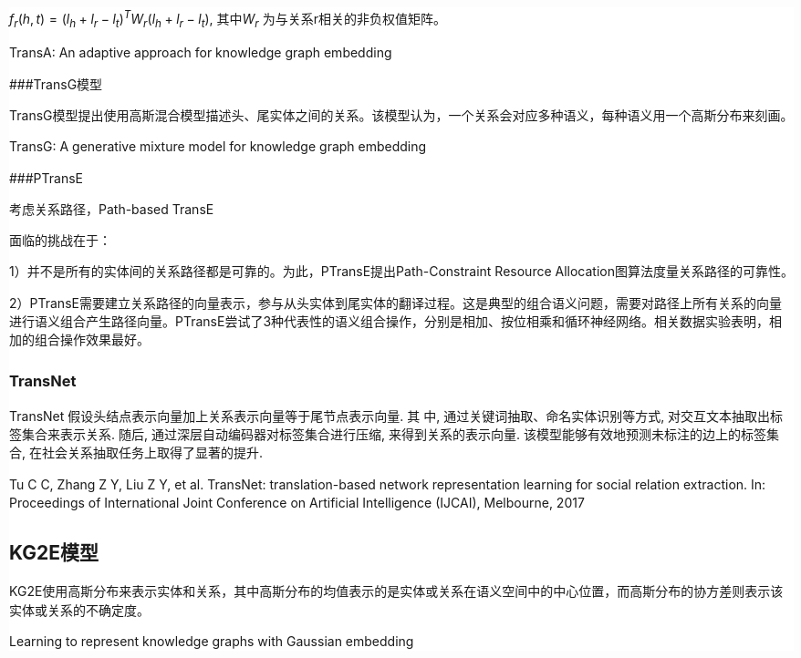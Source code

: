 $f_r(h,t)=(l_h+l_r-l_t)^TW_r(l_h+l_r-l_t)$, 其中$W_r$ 为与关系r相关的非负权值矩阵。

TransA: An adaptive approach for knowledge graph embedding

###TransG模型

TransG模型提出使用高斯混合模型描述头、尾实体之间的关系。该模型认为，一个关系会对应多种语义，每种语义用一个高斯分布来刻画。

TransG: A generative mixture model for knowledge graph embedding

###PTransE

考虑关系路径，Path-based TransE

面临的挑战在于：

1）并不是所有的实体间的关系路径都是可靠的。为此，PTransE提出Path-Constraint Resource Allocation图算法度量关系路径的可靠性。

2）PTransE需要建立关系路径的向量表示，参与从头实体到尾实体的翻译过程。这是典型的组合语义问题，需要对路径上所有关系的向量进行语义组合产生路径向量。PTransE尝试了3种代表性的语义组合操作，分别是相加、按位相乘和循环神经网络。相关数据实验表明，相加的组合操作效果最好。

### TransNet

TransNet 假设头结点表示向量加上关系表示向量等于尾节点表示向量. 其
中, 通过关键词抽取、命名实体识别等方式, 对交互文本抽取出标签集合来表示关系. 随后, 通过深层自动编码器对标签集合进行压缩, 来得到关系的表示向量. 该模型能够有效地预测未标注的边上的标签集合, 在社会关系抽取任务上取得了显著的提升.

 Tu C C, Zhang Z Y, Liu Z Y, et al. TransNet: translation-based network representation learning for social relation extraction. In: Proceedings of International Joint Conference on Artificial Intelligence (IJCAI), Melbourne, 2017



## KG2E模型

KG2E使用高斯分布来表示实体和关系，其中高斯分布的均值表示的是实体或关系在语义空间中的中心位置，而高斯分布的协方差则表示该实体或关系的不确定度。

Learning to represent knowledge graphs with Gaussian embedding





